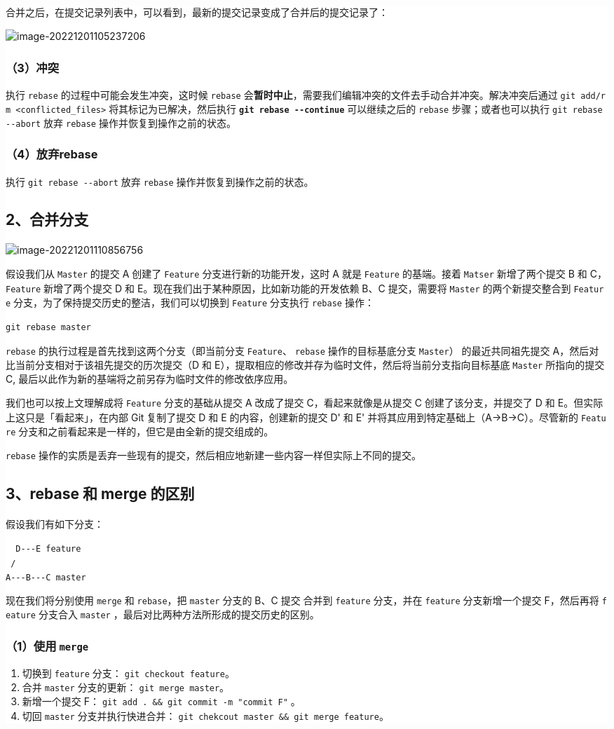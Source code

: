 合并之后，在提交记录列表中，可以看到，最新的提交记录变成了合并后的提交记录了：

![image-20221201105237206](https://raw.githubusercontent.com/meiSThub/BlogImage/master/2022/image-20221201105237206.png)

### （3）冲突

执行 `rebase` 的过程中可能会发生冲突，这时候 `rebase` 会**暂时中止**，需要我们编辑冲突的文件去手动合并冲突。解决冲突后通过 `git add/rm <conflicted_files>` 将其标记为已解决，然后执行 **`git rebase --continue`** 可以继续之后的 `rebase` 步骤；或者也可以执行 `git rebase --abort` 放弃 `rebase` 操作并恢复到操作之前的状态。

### （4）放弃rebase

执行 `git rebase --abort` 放弃 `rebase` 操作并恢复到操作之前的状态。



## 2、合并分支

![image-20221201110856756](https://raw.githubusercontent.com/meiSThub/BlogImage/master/2022/image-20221201110856756.png)

假设我们从 `Master` 的提交 A 创建了 `Feature` 分支进行新的功能开发，这时 A 就是 `Feature` 的基端。接着 `Matser` 新增了两个提交 B 和 C， `Feature` 新增了两个提交 D 和 E。现在我们出于某种原因，比如新功能的开发依赖 B、C 提交，需要将 `Master` 的两个新提交整合到 `Feature` 分支，为了保持提交历史的整洁，我们可以切换到 `Feature` 分支执行 `rebase` 操作：

```
git rebase master
```

`rebase` 的执行过程是首先找到这两个分支（即当前分支 `Feature`、 `rebase` 操作的目标基底分支 `Master`） 的最近共同祖先提交 A，然后对比当前分支相对于该祖先提交的历次提交（D 和 E），提取相应的修改并存为临时文件，然后将当前分支指向目标基底 `Master` 所指向的提交 C, 最后以此作为新的基端将之前另存为临时文件的修改依序应用。

我们也可以按上文理解成将 `Feature` 分支的基础从提交 A 改成了提交 C，看起来就像是从提交 C 创建了该分支，并提交了 D 和 E。但实际上这只是「看起来」，在内部 Git 复制了提交 D 和 E 的内容，创建新的提交 D' 和 E' 并将其应用到特定基础上（A→B→C）。尽管新的 `Feature` 分支和之前看起来是一样的，但它是由全新的提交组成的。

`rebase` 操作的实质是丢弃一些现有的提交，然后相应地新建一些内容一样但实际上不同的提交。

## 3、rebase 和 merge 的区别

假设我们有如下分支：

```
  D---E feature
 /
A---B---C master
```

现在我们将分别使用 `merge` 和 `rebase`，把 `master` 分支的 B、C 提交 合并到 `feature` 分支，并在 `feature` 分支新增一个提交 F，然后再将 `feature` 分支合入 `master` ，最后对比两种方法所形成的提交历史的区别。

### （1）使用 `merge`

1. 切换到 `feature` 分支： `git checkout feature`。
2. 合并 `master` 分支的更新： `git merge master`。
3. 新增一个提交 F： `git add . && git commit -m "commit F"` 。
4. 切回 `master` 分支并执行快进合并： `git chekcout master && git merge feature`。
